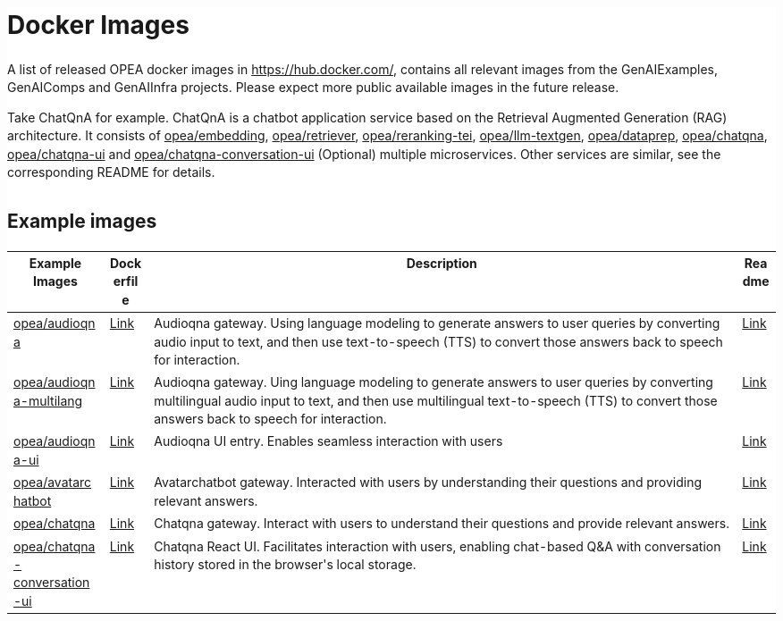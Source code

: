 # Docker Images

A list of released OPEA docker images in https://hub.docker.com/, contains all relevant images from the GenAIExamples, GenAIComps and GenAIInfra projects. Please expect more public available images in the future release.

Take ChatQnA for example. ChatQnA is a chatbot application service based on the Retrieval Augmented Generation (RAG) architecture. It consists of [opea/embedding](https://hub.docker.com/r/opea/embedding), [opea/retriever](https://hub.docker.com/r/opea/retriever-redis), [opea/reranking-tei](https://hub.docker.com/r/opea/reranking-tei), [opea/llm-textgen](https://hub.docker.com/r/opea/llm-textgen), [opea/dataprep](https://hub.docker.com/r/opea/dataprep), [opea/chatqna](https://hub.docker.com/r/opea/chatqna), [opea/chatqna-ui](https://hub.docker.com/r/opea/chatqna-ui) and [opea/chatqna-conversation-ui](https://hub.docker.com/r/opea/chatqna-conversation-ui) (Optional) multiple microservices. Other services are similar, see the corresponding README for details.

## Example images

| Example Images                                                                                              | Dockerfile                                                                                                   | Description                                                                                                                                                                                                                          | Readme                                                                                               |
| ----------------------------------------------------------------------------------------------------------- | ------------------------------------------------------------------------------------------------------------ | ------------------------------------------------------------------------------------------------------------------------------------------------------------------------------------------------------------------------------------ | ---------------------------------------------------------------------------------------------------- |
| [opea/audioqna](https://hub.docker.com/r/opea/audioqna)                                                     | [Link](https://github.com/opea-project/GenAIExamples/blob/main/AudioQnA/Dockerfile)                          | Audioqna gateway. Using language modeling to generate answers to user queries by converting audio input to text, and then use text-to-speech (TTS) to convert those answers back to speech for interaction.                          | [Link](https://github.com/opea-project/GenAIExamples/blob/main/AudioQnA/README.md)                   |
| [opea/audioqna-multilang](https://hub.docker.com/r/opea/audioqna-multilang)                                 | [Link](https://github.com/opea-project/GenAIExamples/blob/main/AudioQnA/Dockerfile.multilang)                | Audioqna gateway. Uing language modeling to generate answers to user queries by converting multilingual audio input to text, and then use multilingual text-to-speech (TTS) to convert those answers back to speech for interaction. | [Link](https://github.com/opea-project/GenAIExamples/blob/main/AudioQnA/README.md)                   |
| [opea/audioqna-ui](https://hub.docker.com/r/opea/audioqna-ui)                                               | [Link](https://github.com/opea-project/GenAIExamples/blob/main/AudioQnA/ui/docker/Dockerfile)                | Audioqna UI entry. Enables seamless interaction with users                                                                                                                                                                           | [Link](https://github.com/opea-project/GenAIExamples/blob/main/AudioQnA/ui/svelte/README.md)         |
| [opea/avatarchatbot](https://hub.docker.com/r/opea/avatarchatbot)                                           | [Link](https://github.com/opea-project/GenAIExamples/blob/main/AvatarChatbot/Dockerfile)                     | Avatarchatbot gateway. Interacted with users by understanding their questions and providing relevant answers.                                                                                                                        | [Link](https://github.com/opea-project/GenAIExamples/blob/main/AvatarChatbot/README.md)              |
| [opea/chatqna](https://hub.docker.com/r/opea/chatqna)                                                       | [Link](https://github.com/opea-project/GenAIExamples/blob/main/ChatQnA/Dockerfile)                           | Chatqna gateway. Interact with users to understand their questions and provide relevant answers.                                                                                                                                     | [Link](https://github.com/opea-project/GenAIExamples/blob/main/ChatQnA/README.md)                    |
| [opea/chatqna-conversation-ui](https://hub.docker.com/r/opea/chatqna-conversation-ui)                       | [Link](https://github.com/opea-project/GenAIExamples/blob/main/ChatQnA/ui/docker/Dockerfile.react)           | Chatqna React UI. Facilitates interaction with users, enabling chat-based Q&A with conversation history stored in the browser's local storage.                                                                                       | [Link](https://github.com/opea-project/GenAIExamples/blob/main/ChatQnA/ui/react/README.md)           |